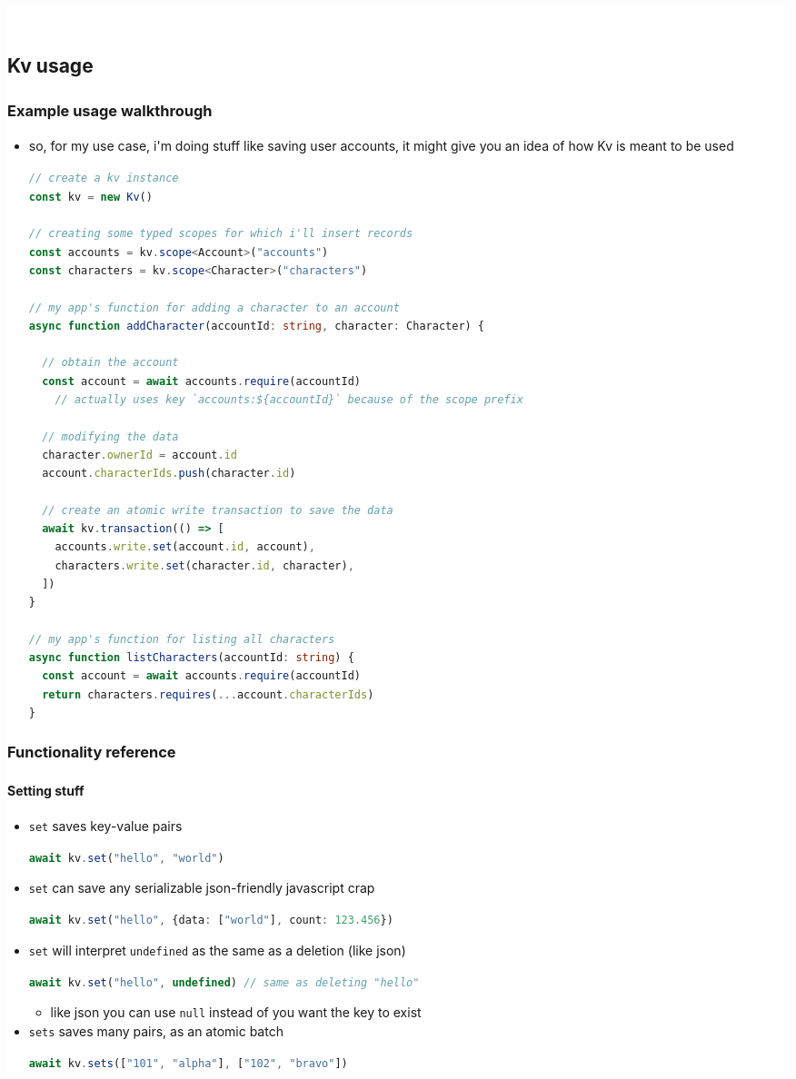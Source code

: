 <br/>

## Kv usage

### Example usage walkthrough
- so, for my use case, i'm doing stuff like saving user accounts, it might give you an idea of how Kv is meant to be used
  ```ts
  // create a kv instance
  const kv = new Kv()

  // creating some typed scopes for which i'll insert records
  const accounts = kv.scope<Account>("accounts")
  const characters = kv.scope<Character>("characters")

  // my app's function for adding a character to an account
  async function addCharacter(accountId: string, character: Character) {

    // obtain the account
    const account = await accounts.require(accountId)
      // actually uses key `accounts:${accountId}` because of the scope prefix

    // modifying the data
    character.ownerId = account.id
    account.characterIds.push(character.id)

    // create an atomic write transaction to save the data
    await kv.transaction(() => [
      accounts.write.set(account.id, account),
      characters.write.set(character.id, character),
    ])
  }

  // my app's function for listing all characters
  async function listCharacters(accountId: string) {
    const account = await accounts.require(accountId)
    return characters.requires(...account.characterIds)
  }
  ```

### Functionality reference

#### Setting stuff
- `set` saves key-value pairs
  ```ts
  await kv.set("hello", "world")
  ```
- `set` can save any serializable json-friendly javascript crap
  ```ts
  await kv.set("hello", {data: ["world"], count: 123.456})
  ```
- `set` will interpret `undefined` as the same as a deletion (like json)
  ```ts
  await kv.set("hello", undefined) // same as deleting "hello"
  ```
  - like json you can use `null` instead of you want the key to exist
- `sets` saves many pairs, as an atomic batch
  ```ts
  await kv.sets(["101", "alpha"], ["102", "bravo"])
  ```
